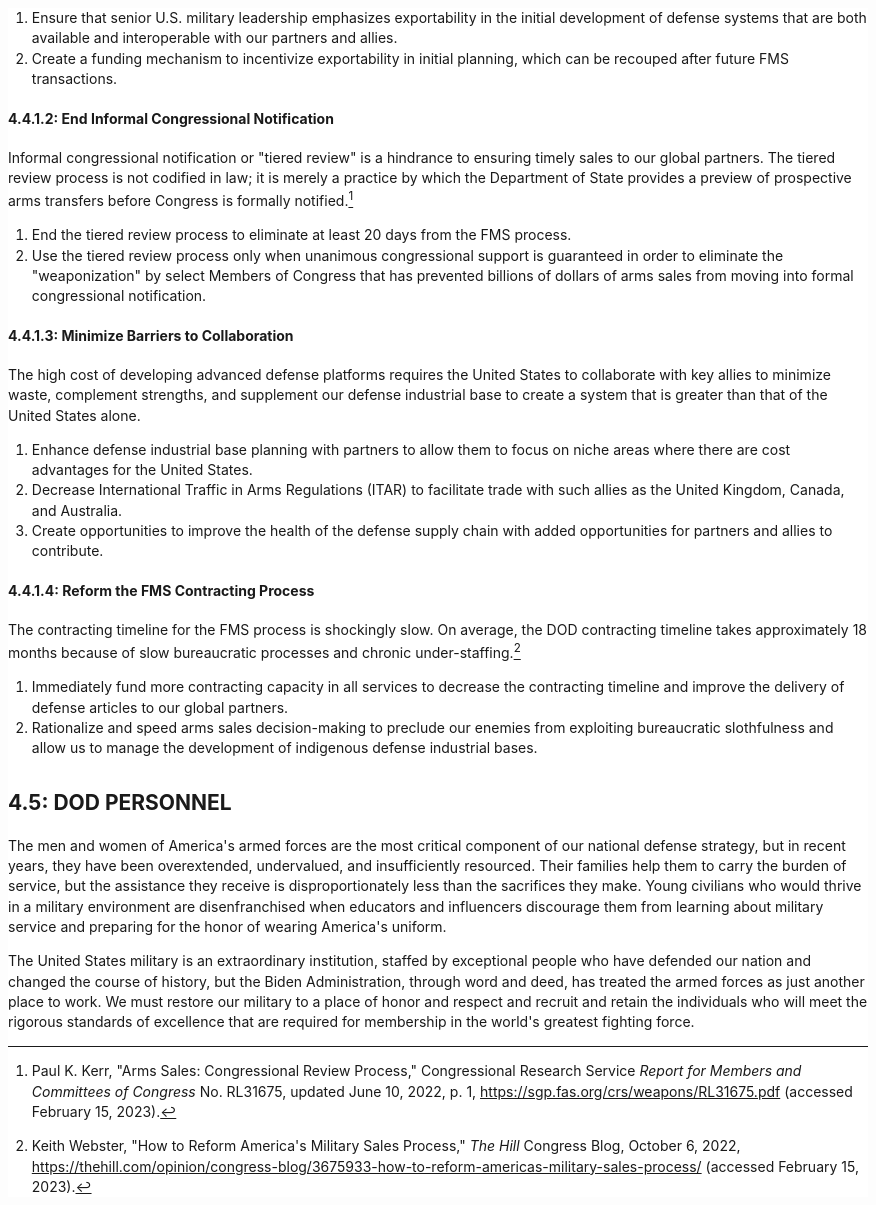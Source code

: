 1. Ensure that senior U.S. military leadership emphasizes exportability in the initial development of defense systems that are both available and interoperable with our partners and allies.
2. Create a funding mechanism to incentivize exportability in initial planning, which can be recouped after future FMS transactions.

#### 4.4.1.2: End Informal Congressional Notification

Informal congressional notification or "tiered review" is a hindrance to ensuring timely sales to our global partners. The tiered review process is not codified in law; it is merely a practice by which the Department of State provides a preview of prospective arms transfers before Congress is formally notified.[^4_9]

1. End the tiered review process to eliminate at least 20 days from the FMS process.
2. Use the tiered review process only when unanimous congressional support is guaranteed in order to eliminate the "weaponization" by select Members of Congress that has prevented billions of dollars of arms sales from moving into formal congressional notification.

#### 4.4.1.3: Minimize Barriers to Collaboration

The high cost of developing advanced defense platforms requires the United States to collaborate with key allies to minimize waste, complement strengths, and supplement our defense industrial base to create a system that is greater than that of the United States alone.

1. Enhance defense industrial base planning with partners to allow them to focus on niche areas where there are cost advantages for the United States.
2. Decrease International Traffic in Arms Regulations (ITAR) to facilitate trade with such allies as the United Kingdom, Canada, and Australia.
3. Create opportunities to improve the health of the defense supply chain with added opportunities for partners and allies to contribute.

#### 4.4.1.4: Reform the FMS Contracting Process

The contracting timeline for the FMS process is shockingly slow. On average, the DOD contracting timeline takes approximately 18 months because of slow bureaucratic processes and chronic under-staffing.[^4_10]

1. Immediately fund more contracting capacity in all services to decrease the contracting timeline and improve the delivery of defense articles to our global partners.
2. Rationalize and speed arms sales decision-making to preclude our enemies from exploiting bureaucratic slothfulness and allow us to manage the development of indigenous defense industrial bases.

## 4.5: DOD PERSONNEL

The men and women of America's armed forces are the most critical component of our national defense strategy, but in recent years, they have been overextended, undervalued, and insufficiently resourced. Their families help them to carry the burden of service, but the assistance they receive is disproportionately less than the sacrifices they make. Young civilians who would thrive in a military environment are disenfranchised when educators and influencers discourage them from learning about military service and preparing for the honor of wearing America's uniform.

The United States military is an extraordinary institution, staffed by exceptional people who have defended our nation and changed the course of history, but the Biden Administration, through word and deed, has treated the armed forces as just another place to work. We must restore our military to a place of honor and respect and recruit and retain the individuals who will meet the rigorous standards of excellence that are required for membership in the world's greatest fighting force.


[^4_1]: U.S. Constitution, Preamble,<https://constitution.congress.gov/constitution/preamble/> (accessed February 16, 2023).
[^4_2]: U.S. Constitution, Article I, § 8, <https://constitution.congress.gov/constitution/article-1/>(accessed February 16, 2023).
[^4_3]: U.S. Constitution, Article II, § 2,<https://constitution.congress.gov/constitution/article-2/> (accessed February 16, 2023).
[^4_4]: Established pursuant to S. 1605, National Defense Authorization Act for Fiscal Year 2022, Public Law No. 117-81, 117th Congress, December 27, 2021, Division A, Title X, § 1004, <https://www.congress.gov/117/plaws/publ81/PLAW-117publ81.pdf> (accessed February 16, 2023).
[^4_5]: H.R. 3684, Infrastructure Investment and Jobs Act, Public Law No. 117-58, 117th Congress, November 15, 2021, Division G, Title IX, §§ 70901–70953, <https://www.congress.gov/117/plaws/publ58/PLAW-117publ58.pdf> (accessed February 16, 2023).
[^4_6]: S. 2943, National Defense Authorization Act for Fiscal Year 2017, Public Law 114-328, 114th Congress, December 23, 2016, Division A, Title IX, § 901, <https://www.congress.gov/114/statute/STATUTE-130/STATUTE-130-Pg2000.pdf> (accessed February 16, 2023).
[^4_7]: H.R. 3622, Goldwater–Nichols Department of Defense Reorganization Act of 1986, Public Law No. 99-433, 99th Congress, October 1, 1986, <https://www.congress.gov/99/statute/STATUTE-100/STATUTE-100-Pg992.pdf> (accessed February 16, 2023).
[^4_8]: U.S. Department of Defense, Defense Security Cooperation Agency, _Historical Sales Book, Fiscal Years 1950–2021_, p. 7, <https://www.dsca.mil/sites/default/files/dsca_historical_sales_book_FY21.pdf> (accessed February 15, 2023).
[^4_9]: Paul K. Kerr, "Arms Sales: Congressional Review Process," Congressional Research Service _Report for Members and Committees of Congress_ No. RL31675, updated June 10, 2022, p. 1, <https://sgp.fas.org/crs/weapons/RL31675.pdf> (accessed February 15, 2023).
[^4_10]: Keith Webster, "How to Reform America's Military Sales Process," _The Hill_ Congress Blog, October 6, 2022, <https://thehill.com/opinion/congress-blog/3675933-how-to-reform-americas-military-sales-process/> (accessed February 15, 2023).
[^4_11]: See Thomas W. Spoehr, "The Administration and Congress Must Act Now to Counter the Worsening Military Recruiting Crisis, Heritage Foundation _Issue Brief_ No. 5283, July 28, 2022, <https://www.heritage.org/sites/default/files/2022-07/IB5283.pdf>
[^4_12]: Ibid.
[^4_13]: Ronald Reagan Institute, "Reagan National Defense Survey," conducted November 2021, p. 4, <https://www.reaganfoundation.org/media/358085/rndf_survey_booklet.pdf> (accessed February 16, 2023).
[^4_14]: See Paul J. Larkin, "Protecting the Nation by Employing Military Spouses," Heritage Foundation _Commentary_, June 6, 2019, <https://www.heritage.org/jobs-and-labor/commentary/protecting-the-nation-employing-military-spouses>
[^4_15]: See Jude Schwalbach, "Military Families Deserve Flexible Education Options," Heritage Foundation _Commentary_, April 14, 2021, <https://www.heritage.org/education/commentary/military-families-deserve-flexible-education-options>
[^4_16]: See Chapter 7, "The Intelligence Community," _infra_.
[^4_17]: The Defense Intelligence Agency (DIA); the National Security Agency (NSA); the National Geospatial-Intelligence Agency (NGA); the National Reconnaissance Office (NRO); and the intelligence and counterintelligence elements of the military services: U.S. Air Force Intelligence, U.S. Navy Intelligence, U.S. Army Intelligence, and U.S. Marine Corps Intelligence, which also receive guidance and oversight from the Under Secretary of Defense for Intelligence (USDI).
[^4_18]: The Office of the Director of National Intelligence (ODNI) and the Central Intelligence Agency (CIA).
[^4_19]: The Department of Energy's Office of Intelligence and Counterintelligence; the Department of Homeland Security's Office of Intelligence and Analysis and the intelligence and counterintelligence elements of the U.S. Coast Guard; the Department of Justice's Federal Bureau of Investigation and the Drug Enforcement Administration's Office of National Security Intelligence; the Department of State's Bureau of Intelligence and Research; and the Department of the Treasury's Office of Intelligence and Analysis.
[^4_20]: Staff Study, _IC21: Intelligence Community in the 21st Century_, Permanent Select Committee on Intelligence, U.S. House of Representatives, 104th Congress, 1996, p. 71, <https://apps.dtic.mil/sti/pdfs/ADA315088.pdf> (accessed February 15, 2023).
[^4_21]: Ronald O'Rourke, "Great Power Competition: Implications for Defense—Issues for Congress," Congressional Research Service _Report for Members and Committees of Congress_ No. R43838, updated November 8, 2022, <https://crsreports.congress.gov/product/pdf/R/R43838/93> (accessed February 15, 2023).
[^4_22]: U.S. Government Accountability Office, _Defense Intelligence and Security: DOD Needs to Establish Oversight Expectations and to Develop Tools That Enhance Accountability_, GAO-21-295, May 2021, <https://www.gao.gov/assets/gao-21-295.pdf> (accessed February 15, 2023).
[^4_23]: The U.S. military has a long history of providing support to civil authorities, particularly in response to disasters but for other purposes as well. The Defense Department currently defines defense support of civil authorities (DSCA) as "Support provided by U.S. Federal military forces, DoD civilians, DoD contract personnel, DoD Component assets, and National Guard forces (when the Secretary of Defense, in coordination with the Governors of the affected States, elects and requests to use those forces in Title 32, U.S.C., status) in response to requests for assistance from civil authorities for domestic emergencies, law enforcement support, and other domestic activities, or from qualifying entities for special events. Also known as civil support." U.S. Department of Defense, Directive No. 3025.18, "Defense Support of Civil Authorities (DSCA)," December 29, 2010, p. 16, <https://www.dco.uscg.mil/Portals/9/CG-5R/nsarc/DoDD%203025.18%20Defense%20Support%20of%20Civil%20Authorities.pdf> (accessed February 15, 2023).
[^4_24]: U.S. Army, "Who We Are: The Army's Vision and Strategy,"<https://www.army.mil/about/>(accessed February 17, 2023).
[^4_25]: "The Army's internal assessment must be balanced against its own statements that unit training is focused on company-level operations reflective of counterintelligence requirements rather than battalion or brigade operations much less division or corps to meet large-scale ground combat operations against a peer competitor such as Russia or China. Consequently, how these 'ready' brigade combat teams would perform in combat operations is an open question." "Executive Summary" in _2023 Index of U.S. Military Strength_, ed. Dakota L. Wood (Washington: The Heritage Foundation, 2023), p. 16, <http://thf_media.s3.amazonaws.com/2022/Military_Index/2023_IndexOfUSMilitaryStrength.pdf> (accessed February 15, 2023).
[^4_26]: For background on the USN's fleet size, see Brent D. Sadler, "Rebuilding America's Military: The United States Navy," Heritage Foundation _Special Report_ No. 242, February 18, 2021, <https://www.heritage.org/sites/default/files/2021-02/SR242.pdf> and Ronald O'Rourke, "Navy Force Structure and Shipbuilding Plans: Background and Issues for Congress," Congressional Research Service _Report for Members and Committees of Congress_ No. RL32665, December 21, 2022,<https://crsreports.congress.gov/product/pdf/RL/RL32665>(accessed February 15, 2023).
[^4_27]: The Joint Capabilities Integration and Development System (JCIDS) is the process by which the services develop and the Joint Staff approves the requirements for major defense acquisitions. See Defense Acquisition University, "Joint Capabilities Integration and Development System (JCIDA)," <https://www.dau.edu/acquipedia/pages/articledetails.aspx#!371> (accessed February 15, 2023).
[^4_28]: The board would seek to balance a mix of active military and civilians with expertise in and responsibility for major acquisitions and former military and civilians with experience in strategy and acquisitions. The proposed composition would include the Vice Chief of Naval Operations as Chairman, with three-star level membership from the Joint Staff, the Navy and Defense Acquisition Executives, and the Naval Sea Systems Command. In addition, there would be four-star retired naval officers/Navy civil servants as members, one each named by the Chairmen of the House and Senate Armed Services Committees, the Secretary of the Navy, and the Secretary of Defense. Finally, there would be a member appointed by the Secretary of the Navy who had previous senior experience in the defense industry.
[^4_29]: See James Mattis, Secretary of Defense, _Summary of the 2018 National Defense Strategy of the United States of America: Sharpening the American Military's Competitive Edge_, U.S. Department of Defense, <https://oldcc.gov/resource/2022-national-defense-strategy> (accessed February 17, 2023).
[^4_30]: U.S. Air Force, "The Air Force We Need: 386 Operational Squadrons," September 17, 2018, <https://www.af.mil/News/Article-Display/Article/1635070/the-air-force-we-need-386-operational-squadrons/> (accessed February 17, 2023).
[^4_31]: General David H. Berger, Commandant of the Marine Corps, "Force Design 2030," U.S. Department of the Navy, U.S. Marine Corps, March 2020, <https://www.hqmc.marines.mil/Portals/142/Docs/CMC38%20Force%20Design%202030%20Report%20Phase%20I%20and%20II.pdf?ver=2020-03-26-121328-460> (accessed February 17, 2023).
[^4_32]: Department of the Navy, United States Marine Corps, "Force Design 2030," March 2020, <https://www.hqmc.marines.mil/Portals/142/Docs/CMC38%20Force%20Design%202030%20Report%20Phase%20I%20and%20II.pdf?ver=2020-03-26-121328-460> (accessed February 15, 2023).
[^4_33]: Philip Athey, "Here Are Some of the Ways the Marines Are Trying to Improve Retention," _Marine Corps Times_, November 15, 2021, <https://www.marinecorpstimes.com/news/your-marine-corps/2021/11/15/treat-people-like-human-beings-here-are-some-of-the-ways-the-marines-are-trying-to-improve-retention/> (accessed February 15, 2023).
[^4_34]: Megan Eckstein, "Marines, Navy Near Agreement on Light Amphibious Warship Features," _Defense News_, October 5, 2022, <https://www.defensenews.com/naval/2022/10/05/marines-navy-near-agreement-on-light-amphibious-warship-features/> (accessed February 16, 2023).
[^4_35]: Megan Eckstein, "Marines Explain Vision for Fewer Traditional Amphibious Warships," _Defense News_, June 21, 2021, <https://www.defensenews.com/naval/2021/06/21/marines-explain-vision-for-fewer-traditional-amphibious-warships-supplemented-by-new-light-amphib/> (accessed February 16, 2023).
[^4_36]: See Sidney J. Freedberg Jr., "Trump Eases Cyber Ops, but Safeguards Remain: Joint Staff," _Breaking Defense_, September 17, 2018, <https://irp.fas.org/offdocs/nspm/index.html> (accessed March 7, 2023).
[^4_37]: U.S. Government Accountability Office, _DOD Cybersecurity: Enhanced Attention Needed to Ensure Cyber Incidents Are Appropriately Reported and Shared_, GAO-23-105084, November 2022, p. 36, <https://www.gao.gov/assets/gao-23-105084.pdf> (accessed February 17, 2023).
[^4_38]: See Paul Evancoe, "Special Operations and the Inter-agency Team," <https://usmilitary.com/special-operations-and-the-inter-agency-team/#:~:text=Seldom%20considered%20are%20those%20other%20government%20agency%20%28OGA%29,response%20and%20consequence%20management%20to%20name%20a%20few> (accessed February 17, 2023).
[^4_39]: U.S. Department of Defense, _Nuclear Posture Review_, February 2018, pp. 54–55, <https://media.defense.gov/2018/Feb/02/2001872886/-1/-1/1/2018-NUCLEAR-POSTURE-REVIEW-FINAL-REPORT.PDF> (accessed February 17, 2023).
[^4_40]: U.S. Department of Defense, _2022 National Defense Strategy of the United States of America Including the 2022 Nuclear Posture Review and the 2022 Missile Defense Review_, pp. 3 and 20.
[^4_41]: Patty-Jane Geller, "Missile Defense," in _2023 Index of U.S. Military Strength_, ed. Dakota L. Wood (Washington: The Heritage Foundation, 2023), pp. 507–508, <http://thf_media.s3.amazonaws.com/2022/Military_Index/2023_IndexOfUSMilitaryStrength.pdf>
[^4_42]: Matthew R. Costlow, "The Folly of Limiting U.S. Missile Defenses for Nuclear Arms Control," National Institute for Public Policy _Information Series_, Issue No. 505, October 18, 2021, <https://nipp.org/wp-content/uploads/2021/10/IS-505.pdf> (accessed February 16, 2023).
[^4_43]: Forum for American Leadership, "Don't Hand North Korea a Win in the Missile Defense Review," January 4, 2022, <https://forumforamericanleadership.org/dprk-missile-threat>(accessed February 16, 2023).
[^4_44]: Patty-Jane Geller, "It's Time to Get Homeland Missile Defense Right," _Defense News_, January 4, 2021, <https://www.defensenews.com/opinion/commentary/2021/01/04/its-time-to-get-homeland-missile-defense-right/#:~:text=Restoring%20our%20eroding%20edge%20when,advanced%20technology%20and%20new%20capabilities.%E2%80%9D> (accessed February 16, 2023).
[^4_45]: Forum for American Leadership, "How Biden's Missile Defense Review Can Succeed," October 21, 2021, <https://forumforamericanleadership.org/missile-defense-review> (accessed February 16, 2023).
[^4_46]: Tom Karako, Matt Strohmeyer, Ian Williams, Wes Rumbaugh, and Ken Harmon, _North America Is a Region, Too: An Integrated, Phased, and Affordable Approach to Air and Missile Defense for the Homeland_, Center for Strategic and International Studies, Missile Defense Project, July 2022, <https://csis-website-prod.s3.amazonaws.com/s3fs-public/publication/220714_Karako_North_America.pdf?VersionId=BhIKa8jHHF_kV94NXRMx6D4m2o6LQqUf> (accessed February 16, 2023).
[^4_47]: Rebeccah Heinrichs, "Why America Needs the Ability to Track Enemy Missiles from Space," _The Hill_, April 16, 2019, <https://thehill.com/opinion/national-security/438939-why-america-needs-the-ability-to-track-enemy-missiles-from-space/> (accessed February 16, 2023).